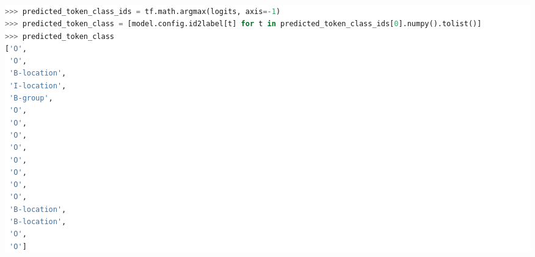 ```py
>>> predicted_token_class_ids = tf.math.argmax(logits, axis=-1)
>>> predicted_token_class = [model.config.id2label[t] for t in predicted_token_class_ids[0].numpy().tolist()]
>>> predicted_token_class
['O',
 'O',
 'B-location',
 'I-location',
 'B-group',
 'O',
 'O',
 'O',
 'O',
 'O',
 'O',
 'O',
 'O',
 'B-location',
 'B-location',
 'O',
 'O']
```
</tf>
</frameworkcontent>
